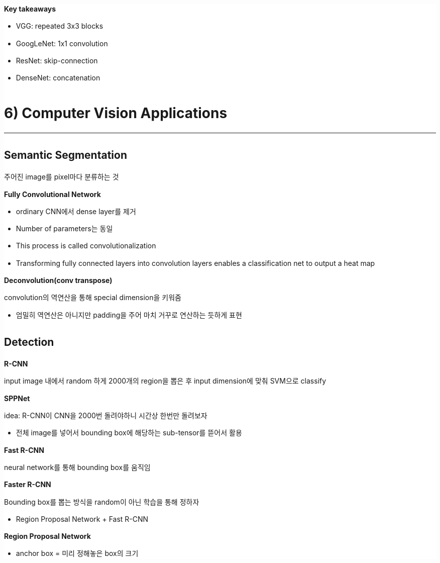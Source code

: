 **Key takeaways**

* VGG: repeated 3x3 blocks

* GoogLeNet: 1x1 convolution

* ResNet: skip-connection

* DenseNet: concatenation

# 6) Computer Vision Applications
---

## Semantic Segmentation

주어진 image를 pixel마다 분류하는 것

**Fully Convolutional Network**

* ordinary CNN에서 dense layer를 제거

* Number of parameters는 동일

* This process is called convolutionalization

* Transforming fully connected layers into convolution layers enables a classification net to output a heat map

**Deconvolution(conv transpose)**

convolution의 역연산을 통해 special dimension을 키워줌

* 엄밀히 역연산은 아니지만 padding을 주어 마치 거꾸로 연산하는 듯하게 표현

## Detection

**R-CNN**

input image 내에서 random 하게 2000개의 region을 뽑은 후 input dimension에 맞춰 SVM으로 classify

**SPPNet**

idea: R-CNN이 CNN을 2000번 돌려야하니 시간상 한번만 돌려보자

* 전체 image를 넣어서 bounding box에 해당하는 sub-tensor를 뜯어서 활용

**Fast R-CNN**

neural network를 통해 bounding box를 움직임

**Faster R-CNN**

Bounding box를 뽑는 방식을 random이 아닌 학습을 통해 정하자

* Region Proposal Network + Fast R-CNN

**Region Proposal Network**

* anchor box = 미리 정해놓은 box의 크기
